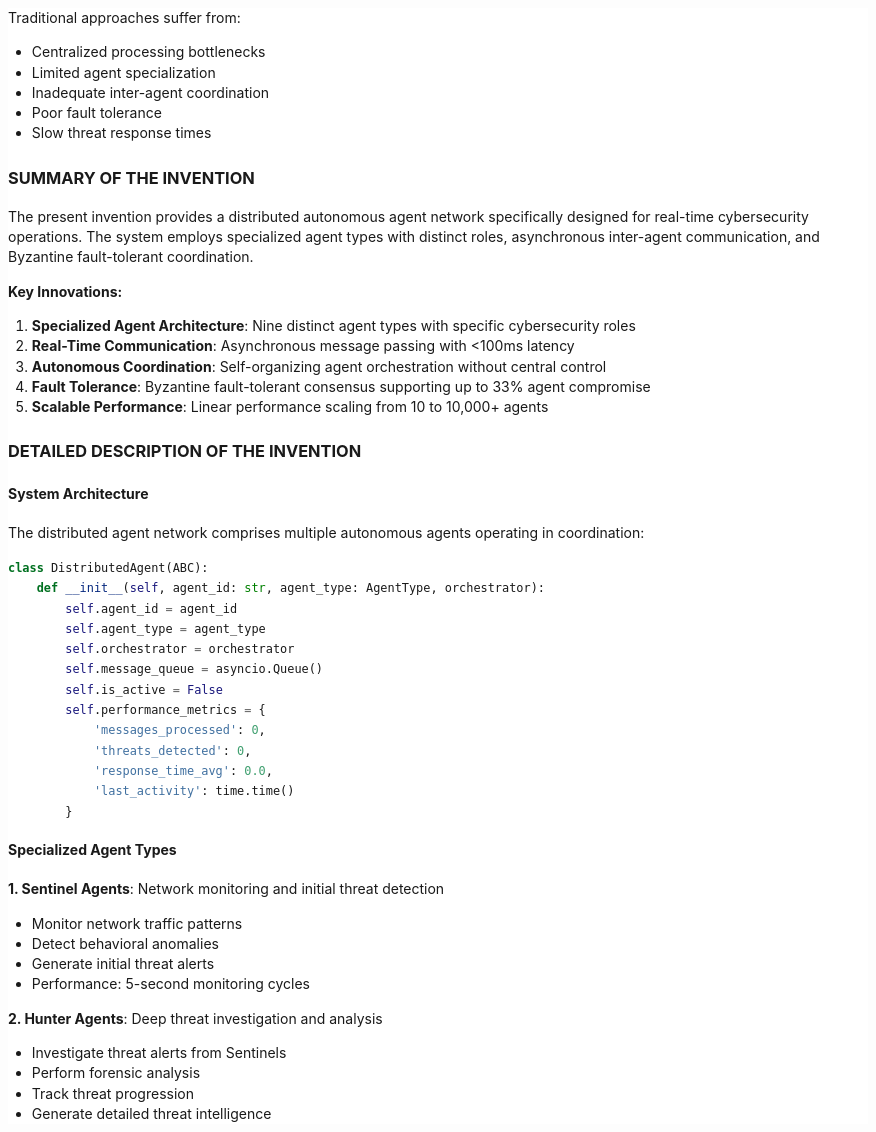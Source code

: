 Traditional approaches suffer from:
- Centralized processing bottlenecks
- Limited agent specialization
- Inadequate inter-agent coordination
- Poor fault tolerance
- Slow threat response times

### SUMMARY OF THE INVENTION

The present invention provides a distributed autonomous agent network specifically designed for real-time cybersecurity operations. The system employs specialized agent types with distinct roles, asynchronous inter-agent communication, and Byzantine fault-tolerant coordination.

**Key Innovations:**
1. **Specialized Agent Architecture**: Nine distinct agent types with specific cybersecurity roles
2. **Real-Time Communication**: Asynchronous message passing with <100ms latency
3. **Autonomous Coordination**: Self-organizing agent orchestration without central control
4. **Fault Tolerance**: Byzantine fault-tolerant consensus supporting up to 33% agent compromise
5. **Scalable Performance**: Linear performance scaling from 10 to 10,000+ agents

### DETAILED DESCRIPTION OF THE INVENTION

#### System Architecture

The distributed agent network comprises multiple autonomous agents operating in coordination:

```python
class DistributedAgent(ABC):
    def __init__(self, agent_id: str, agent_type: AgentType, orchestrator):
        self.agent_id = agent_id
        self.agent_type = agent_type
        self.orchestrator = orchestrator
        self.message_queue = asyncio.Queue()
        self.is_active = False
        self.performance_metrics = {
            'messages_processed': 0,
            'threats_detected': 0,
            'response_time_avg': 0.0,
            'last_activity': time.time()
        }
```

#### Specialized Agent Types

**1. Sentinel Agents**: Network monitoring and initial threat detection
- Monitor network traffic patterns
- Detect behavioral anomalies
- Generate initial threat alerts
- Performance: 5-second monitoring cycles

**2. Hunter Agents**: Deep threat investigation and analysis
- Investigate threat alerts from Sentinels
- Perform forensic analysis
- Track threat progression
- Generate detailed threat intelligence

